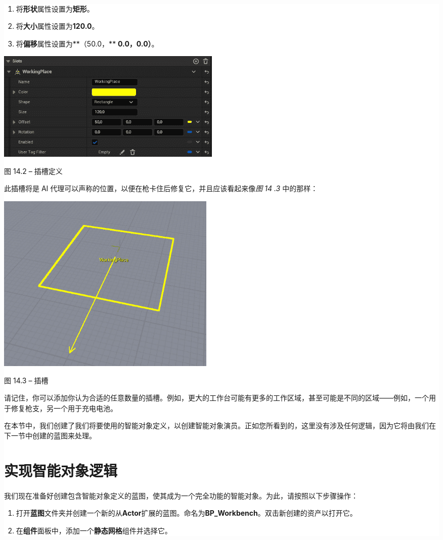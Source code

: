 1.  将**形状**属性设置为**矩形**。

1.  将**大小**属性设置为**120.0**。

1.  将**偏移**属性设置为**（50.0，** **0.0，0.0）**。

![图 14.2 – 插槽定义](img/Figure_14.2_B31016.jpg)

图 14.2 – 插槽定义

此插槽将是 AI 代理可以声称的位置，以便在枪卡住后修复它，并且应该看起来像*图 14* *.3* 中的那样：

![图 14.3 – 插槽](img/Figure_14.3_B31016.jpg)

图 14.3 – 插槽

请记住，你可以添加你认为合适的任意数量的插槽。例如，更大的工作台可能有更多的工作区域，甚至可能是不同的区域——例如，一个用于修复枪支，另一个用于充电电池。

在本节中，我们创建了我们将要使用的智能对象定义，以创建智能对象演员。正如您所看到的，这里没有涉及任何逻辑，因为它将由我们在下一节中创建的蓝图来处理。

# 实现智能对象逻辑

我们现在准备好创建包含智能对象定义的蓝图，使其成为一个完全功能的智能对象。为此，请按照以下步骤操作：

1.  打开**蓝图**文件夹并创建一个新的从**Actor**扩展的蓝图。命名为**BP_Workbench**。双击新创建的资产以打开它。

1.  在**组件**面板中，添加一个**静态网格**组件并选择它。
